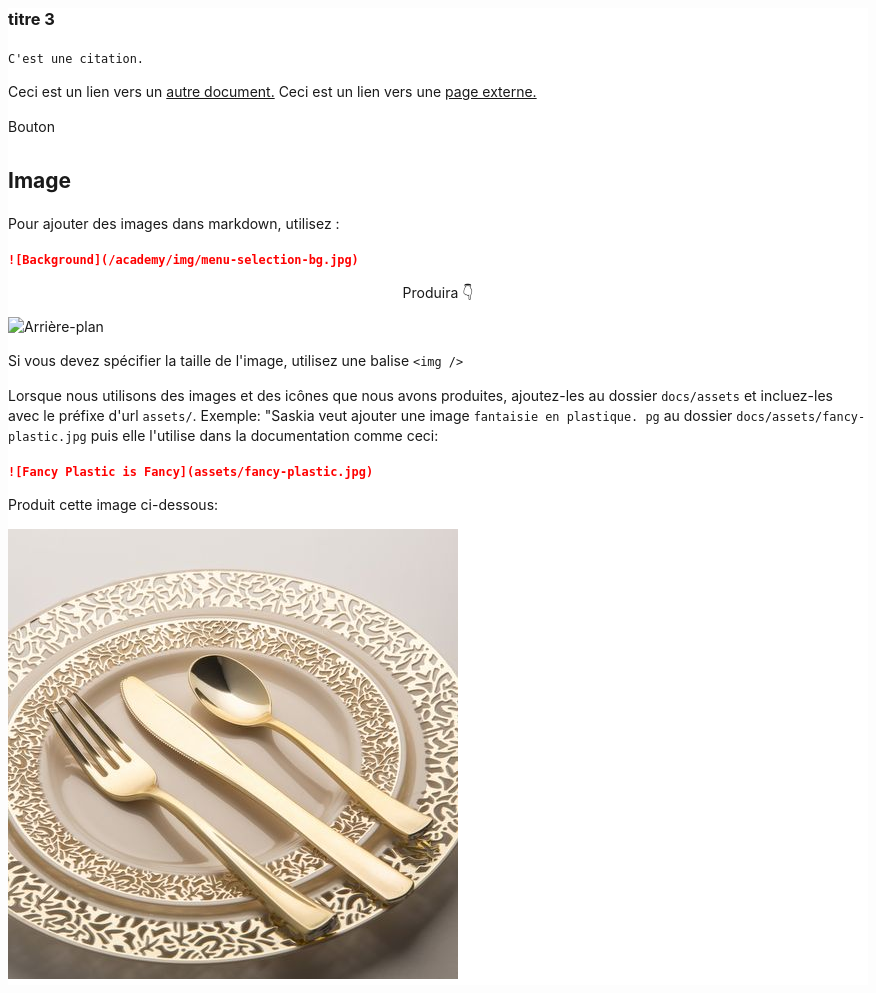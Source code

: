 ### titre 3

`C'est une citation.`

Ceci est un lien vers un [autre document.](intro.md) Ceci est un lien vers une [page externe.](http://www.example.com)

Bouton

## Image

Pour ajouter des images dans markdown, utilisez :

```markdown
![Background](/academy/img/menu-selection-bg.jpg)
```

<div style="text-align: center;">Produira 👇</div>

![Arrière-plan](/academy/img/menu-selection-bg.jpg)

Si vous devez spécifier la taille de l'image, utilisez une balise `<img />`

Lorsque nous utilisons des images et des icônes que nous avons produites, ajoutez-les au dossier `docs/assets` et incluez-les avec le préfixe d'url `assets/`. Exemple: "Saskia veut ajouter une image `fantaisie en plastique. pg` au dossier `docs/assets/fancy-plastic.jpg` puis elle l'utilise dans la documentation comme ceci:

```markdown
![Fancy Plastic is Fancy](assets/fancy-plastic.jpg)
```

Produit cette image ci-dessous:

![Fancy Plastic is Fancy](assets/fancy-plastic.jpg)
